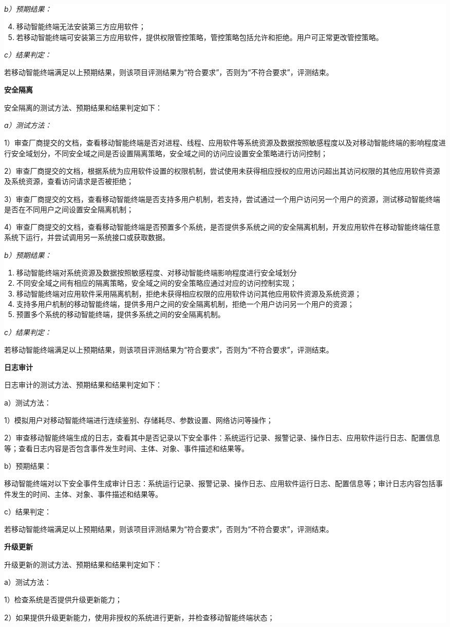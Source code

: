 *b）预期结果：*  
  
4.  移动智能终端无法安装第三方应用软件；  
5.  若移动智能终端可安装第三方应用软件，提供权限管控策略，管控策略包括允许和拒绝。用户可正常更改管控策略。  
  
*c）结果判定：*  
  
若移动智能终端满足以上预期结果，则该项目评测结果为“符合要求”，否则为“不符合要求”，评测结束。  
  
**安全隔离**   
  
安全隔离的测试方法、预期结果和结果判定如下：  
  
*a）测试方法：*  
  
1）审查厂商提交的文档，查看移动智能终端是否对进程、线程、应用软件等系统资源及数据按照敏感程度以及对移动智能终端的影响程度进行安全域划分，不同安全域之间是否设置隔离策略，安全域之间的访问应设置安全策略进行访问控制；  
  
2）审查厂商提交的文档，根据系统为应用软件设置的权限机制，尝试使用未获得相应授权的应用访问超出其访问权限的其他应用软件资源及系统资源，查看访问请求是否被拒绝；  
  
3）审查厂商提交的文档，查看移动智能终端是否支持多用户机制，若支持，尝试通过一个用户访问另一个用户的资源，测试移动智能终端是否在不同用户之间设置安全隔离机制；  
  
4）审查厂商提交的文档，查看移动智能终端是否预置多个系统，是否提供多系统之间的安全隔离机制，开发应用软件在移动智能终端任意系统下运行，并尝试调用另一系统接口或获取数据。  
  
*b）预期结果：*  
  
1.  移动智能终端对系统资源及数据按照敏感程度、对移动智能终端影响程度进行安全域划分  
2.  不同安全域之间有相应的隔离策略，安全域之间的安全策略应通过对应的访问控制实现；  
3.  移动智能终端对应用软件采用隔离机制，拒绝未获得相应权限的应用软件访问其他应用软件资源及系统资源；  
4.  支持多用户机制的移动智能终端，提供多用户之间的安全隔离机制，拒绝一个用户访问另一个用户的资源；  
5.  预置多个系统的移动智能终端，提供多系统之间的安全隔离机制。  
  
*c）结果判定：*  
  
若移动智能终端满足以上预期结果，则该项目评测结果为“符合要求”，否则为“不符合要求”，评测结束。  
  
**日志审计**   
  
日志审计的测试方法、预期结果和结果判定如下：  
  
a）测试方法：  
  
1）模拟用户对移动智能终端进行连续鉴别、存储耗尽、参数设置、网络访问等操作；  
  
2）审查移动智能终端生成的日志，查看其中是否记录以下安全事件：系统运行记录、报警记录、操作日志、应用软件运行日志、配置信息等；查看日志内容是否包含事件发生时间、主体、对象、事件描述和结果等。  
  
b）预期结果：  
  
移动智能终端对以下安全事件生成审计日志：系统运行记录、报警记录、操作日志、应用软件运行日志、配置信息等；审计日志内容包括事件发生的时间、主体、对象、事件描述和结果等。  
  
c）结果判定：  
  
若移动智能终端满足以上预期结果，则该项目评测结果为“符合要求”，否则为“不符合要求”，评测结束。  
  
**升级更新**   
  
升级更新的测试方法、预期结果和结果判定如下：  
  
a）测试方法：  
  
1）检查系统是否提供升级更新能力；  
  
2）如果提供升级更新能力，使用非授权的系统进行更新，并检查移动智能终端状态；  
  